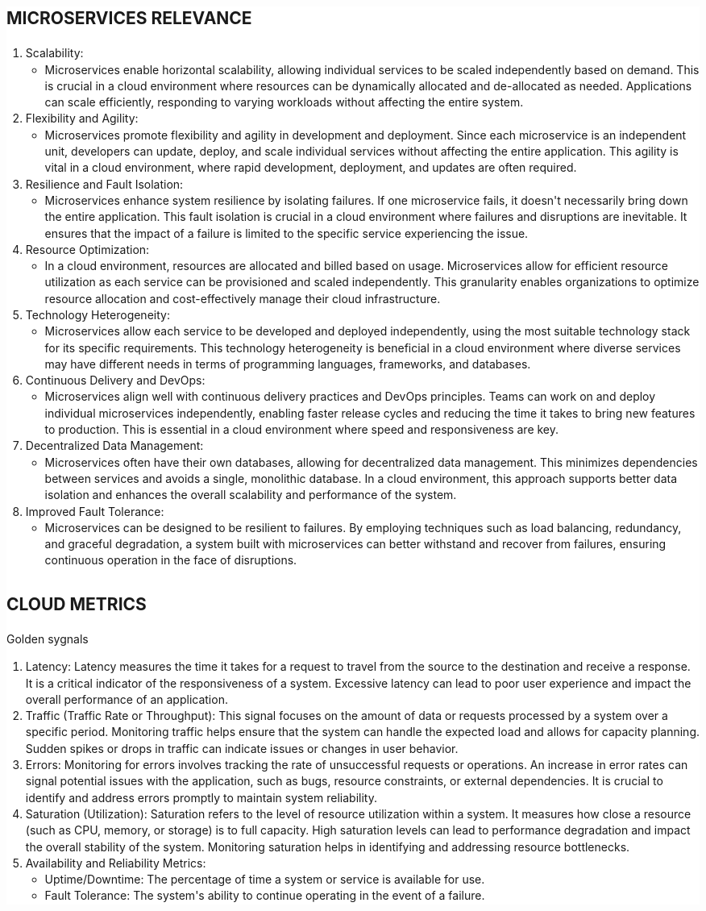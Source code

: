 ## MICROSERVICES RELEVANCE

1. Scalability:
    * Microservices enable horizontal scalability, allowing individual services to be scaled independently based on demand. This is crucial in a cloud environment where resources can be dynamically allocated and de-allocated as needed. Applications can scale efficiently, responding to varying workloads without affecting the entire system.
2. Flexibility and Agility:
    * Microservices promote flexibility and agility in development and deployment. Since each microservice is an independent unit, developers can update, deploy, and scale individual services without affecting the entire application. This agility is vital in a cloud environment, where rapid development, deployment, and updates are often required.
3. Resilience and Fault Isolation:
    * Microservices enhance system resilience by isolating failures. If one microservice fails, it doesn't necessarily bring down the entire application. This fault isolation is crucial in a cloud environment where failures and disruptions are inevitable. It ensures that the impact of a failure is limited to the specific service experiencing the issue.
4. Resource Optimization:
    * In a cloud environment, resources are allocated and billed based on usage. Microservices allow for efficient resource utilization as each service can be provisioned and scaled independently. This granularity enables organizations to optimize resource allocation and cost-effectively manage their cloud infrastructure.
5. Technology Heterogeneity:
    * Microservices allow each service to be developed and deployed independently, using the most suitable technology stack for its specific requirements. This technology heterogeneity is beneficial in a cloud environment where diverse services may have different needs in terms of programming languages, frameworks, and databases.
6. Continuous Delivery and DevOps:
    * Microservices align well with continuous delivery practices and DevOps principles. Teams can work on and deploy individual microservices independently, enabling faster release cycles and reducing the time it takes to bring new features to production. This is essential in a cloud environment where speed and responsiveness are key.
7. Decentralized Data Management:
    * Microservices often have their own databases, allowing for decentralized data management. This minimizes dependencies between services and avoids a single, monolithic database. In a cloud environment, this approach supports better data isolation and enhances the overall scalability and performance of the system.
8. Improved Fault Tolerance:
    * Microservices can be designed to be resilient to failures. By employing techniques such as load balancing, redundancy, and graceful degradation, a system built with microservices can better withstand and recover from failures, ensuring continuous operation in the face of disruptions.

## CLOUD METRICS

Golden sygnals
1. Latency: Latency measures the time it takes for a request to travel from the source to the destination and receive a response. It is a critical indicator of the responsiveness of a system. Excessive latency can lead to poor user experience and impact the overall performance of an application.
2. Traffic (Traffic Rate or Throughput): This signal focuses on the amount of data or requests processed by a system over a specific period. Monitoring traffic helps ensure that the system can handle the expected load and allows for capacity planning. Sudden spikes or drops in traffic can indicate issues or changes in user behavior.
3. Errors: Monitoring for errors involves tracking the rate of unsuccessful requests or operations. An increase in error rates can signal potential issues with the application, such as bugs, resource constraints, or external dependencies. It is crucial to identify and address errors promptly to maintain system reliability.
4. Saturation (Utilization): Saturation refers to the level of resource utilization within a system. It measures how close a resource (such as CPU, memory, or storage) is to full capacity. High saturation levels can lead to performance degradation and impact the overall stability of the system. Monitoring saturation helps in identifying and addressing resource bottlenecks.
5. Availability and Reliability Metrics:
    * Uptime/Downtime: The percentage of time a system or service is available for use.
    * Fault Tolerance: The system's ability to continue operating in the event of a failure.